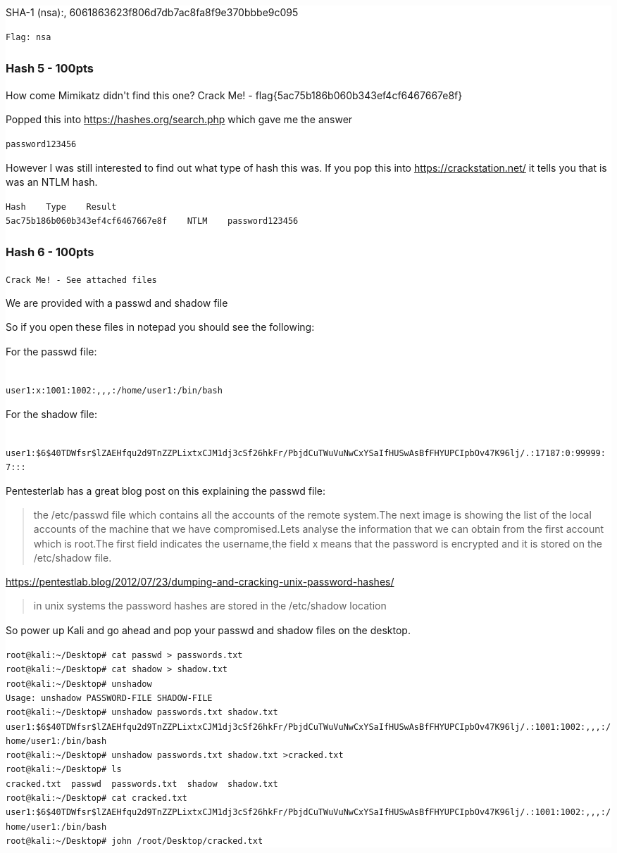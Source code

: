 SHA-1 (nsa):, 6061863623f806d7db7ac8fa8f9e370bbbe9c095
```
Flag: nsa
```
### Hash 5 - 100pts

How come Mimikatz didn't find this one? Crack Me! - flag{5ac75b186b060b343ef4cf6467667e8f}

Popped this into https://hashes.org/search.php which gave me the answer
```
password123456
```
However I was still interested to find out what type of hash this was. If you pop this into https://crackstation.net/ it tells you  that is was an NTLM hash.
```
Hash	Type	Result
5ac75b186b060b343ef4cf6467667e8f	NTLM	password123456
```
### Hash 6 - 100pts
```
Crack Me! - See attached files
```
We are provided with a passwd and shadow file

So if you open these files in notepad you should see the following:

For the passwd file:

```

user1:x:1001:1002:,,,:/home/user1:/bin/bash

```

For the shadow file:

```

user1:$6$40TDWfsr$lZAEHfqu2d9TnZZPLixtxCJM1dj3cSf26hkFr/PbjdCuTWuVuNwCxYSaIfHUSwAsBfFHYUPCIpbOv47K96lj/.:17187:0:99999:7:::

```

Pentesterlab has a great blog post on this explaining the passwd file:

> the /etc/passwd file which contains all the accounts of the remote system.The next image is showing the list of the local accounts of the machine that we have compromised.Lets analyse the information that we can obtain from the first account which is root.The first field indicates the username,the field x means that the password is encrypted and it is stored on the /etc/shadow file.

https://pentestlab.blog/2012/07/23/dumping-and-cracking-unix-password-hashes/

> in unix systems the password hashes are stored in the /etc/shadow location

So power up Kali and go ahead and pop your passwd and shadow files on the desktop.

```
root@kali:~/Desktop# cat passwd > passwords.txt
root@kali:~/Desktop# cat shadow > shadow.txt
root@kali:~/Desktop# unshadow
Usage: unshadow PASSWORD-FILE SHADOW-FILE
root@kali:~/Desktop# unshadow passwords.txt shadow.txt
user1:$6$40TDWfsr$lZAEHfqu2d9TnZZPLixtxCJM1dj3cSf26hkFr/PbjdCuTWuVuNwCxYSaIfHUSwAsBfFHYUPCIpbOv47K96lj/.:1001:1002:,,,:/home/user1:/bin/bash
root@kali:~/Desktop# unshadow passwords.txt shadow.txt >cracked.txt
root@kali:~/Desktop# ls
cracked.txt  passwd  passwords.txt  shadow  shadow.txt
root@kali:~/Desktop# cat cracked.txt
user1:$6$40TDWfsr$lZAEHfqu2d9TnZZPLixtxCJM1dj3cSf26hkFr/PbjdCuTWuVuNwCxYSaIfHUSwAsBfFHYUPCIpbOv47K96lj/.:1001:1002:,,,:/home/user1:/bin/bash
root@kali:~/Desktop# john /root/Desktop/cracked.txt
```